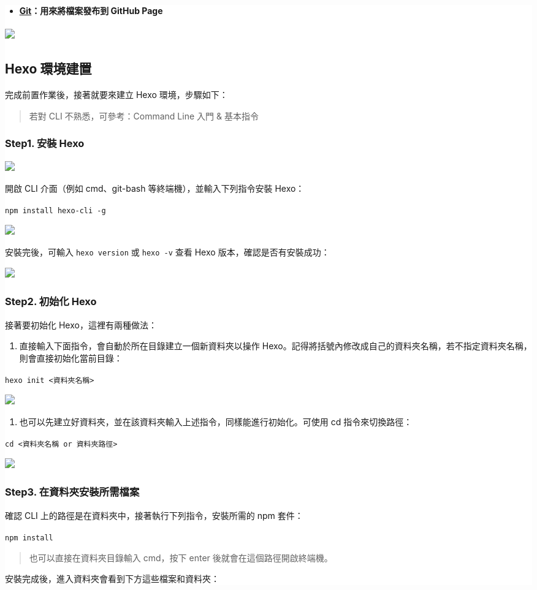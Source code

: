 - #### [Git](https://git-scm.com/)：用來將檔案發布到 GitHub Page

![](https://i.loli.net/2021/03/25/q3NSDMxYzvVR9Ff.png)

## Hexo 環境建置
完成前置作業後，接著就要來建立 Hexo 環境，步驟如下：

> 若對 CLI 不熟悉，可參考：Command Line 入門 & 基本指令

### Step1. 安裝 Hexo

![](https://i.loli.net/2021/03/25/FmozyeT9AnMaHP1.png)

開啟 CLI 介面（例如 cmd、git-bash 等終端機），並輸入下列指令安裝 Hexo：

```
npm install hexo-cli -g
```

![](https://i.loli.net/2021/03/25/NQj4z1pdt2VBHrs.png)

安裝完後，可輸入 `hexo version` 或 `hexo -v` 查看 Hexo 版本，確認是否有安裝成功：

![](https://i.loli.net/2021/03/25/1e2a3U68gdVGbju.png)

### Step2. 初始化 Hexo

接著要初始化 Hexo，這裡有兩種做法：

1. 直接輸入下面指令，會自動於所在目錄建立一個新資料夾以操作 Hexo。記得將括號內修改成自己的資料夾名稱，若不指定資料夾名稱，則會直接初始化當前目錄：

```
hexo init <資料夾名稱>
```

![](https://i.loli.net/2021/03/25/lsItXzkNq7WSAFM.png)

1. 也可以先建立好資料夾，並在該資料夾輸入上述指令，同樣能進行初始化。可使用 cd 指令來切換路徑：

```
cd <資料夾名稱 or 資料夾路徑>
```

![](https://i.loli.net/2021/03/25/qC9bK3YujxiXvnB.png)

### Step3. 在資料夾安裝所需檔案

確認 CLI 上的路徑是在資料夾中，接著執行下列指令，安裝所需的 npm 套件：

```
npm install
```

> 也可以直接在資料夾目錄輸入 cmd，按下 enter 後就會在這個路徑開啟終端機。

安裝完成後，進入資料夾會看到下方這些檔案和資料夾：
